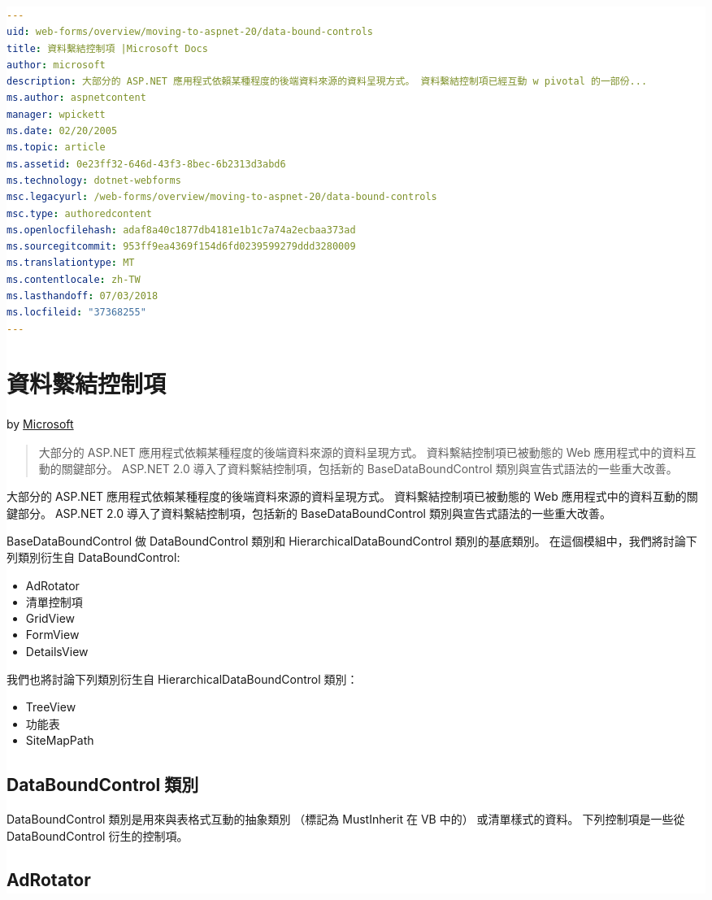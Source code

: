 ```yaml
---
uid: web-forms/overview/moving-to-aspnet-20/data-bound-controls
title: 資料繫結控制項 |Microsoft Docs
author: microsoft
description: 大部分的 ASP.NET 應用程式依賴某種程度的後端資料來源的資料呈現方式。 資料繫結控制項已經互動 w pivotal 的一部份...
ms.author: aspnetcontent
manager: wpickett
ms.date: 02/20/2005
ms.topic: article
ms.assetid: 0e23ff32-646d-43f3-8bec-6b2313d3abd6
ms.technology: dotnet-webforms
msc.legacyurl: /web-forms/overview/moving-to-aspnet-20/data-bound-controls
msc.type: authoredcontent
ms.openlocfilehash: adaf8a40c1877db4181e1b1c7a74a2ecbaa373ad
ms.sourcegitcommit: 953ff9ea4369f154d6fd0239599279ddd3280009
ms.translationtype: MT
ms.contentlocale: zh-TW
ms.lasthandoff: 07/03/2018
ms.locfileid: "37368255"
---
```

<a name="data-bound-controls"></a>資料繫結控制項
====================
by [Microsoft](https://github.com/microsoft)

> 大部分的 ASP.NET 應用程式依賴某種程度的後端資料來源的資料呈現方式。 資料繫結控制項已被動態的 Web 應用程式中的資料互動的關鍵部分。 ASP.NET 2.0 導入了資料繫結控制項，包括新的 BaseDataBoundControl 類別與宣告式語法的一些重大改善。


大部分的 ASP.NET 應用程式依賴某種程度的後端資料來源的資料呈現方式。 資料繫結控制項已被動態的 Web 應用程式中的資料互動的關鍵部分。 ASP.NET 2.0 導入了資料繫結控制項，包括新的 BaseDataBoundControl 類別與宣告式語法的一些重大改善。

BaseDataBoundControl 做 DataBoundControl 類別和 HierarchicalDataBoundControl 類別的基底類別。 在這個模組中，我們將討論下列類別衍生自 DataBoundControl:

- AdRotator
- 清單控制項
- GridView
- FormView
- DetailsView

我們也將討論下列類別衍生自 HierarchicalDataBoundControl 類別：

- TreeView
- 功能表
- SiteMapPath

## <a name="databoundcontrol-class"></a>DataBoundControl 類別

DataBoundControl 類別是用來與表格式互動的抽象類別 （標記為 MustInherit 在 VB 中的） 或清單樣式的資料。 下列控制項是一些從 DataBoundControl 衍生的控制項。

## <a name="adrotator"></a>AdRotator
